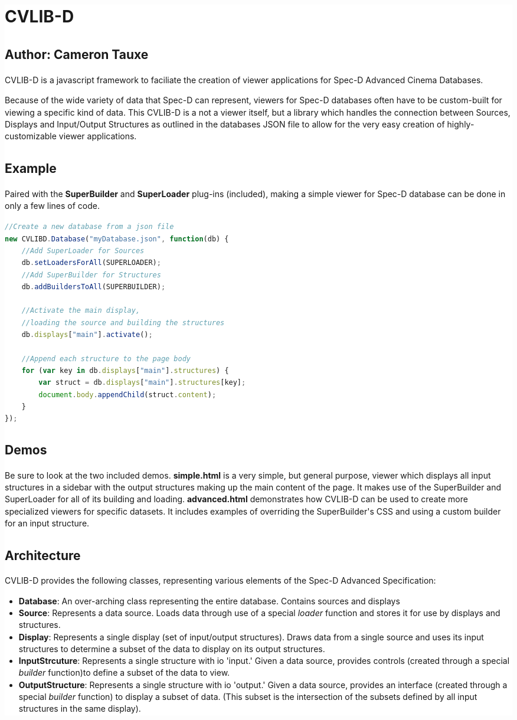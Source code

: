 # CVLIB-D

## Author: Cameron Tauxe

CVLIB-D is a javascript framework to faciliate the creation of viewer applications for Spec-D Advanced Cinema Databases.

Because of the wide variety of data that Spec-D can represent, viewers for Spec-D databases often have to be custom-built for viewing a specific kind of data. This CVLIB-D is a not a viewer itself, but a library which handles the connection between Sources, Displays and Input/Output Structures as outlined in the databases JSON file to allow for the very easy creation of highly-customizable viewer applications.

## Example
Paired with the **SuperBuilder** and **SuperLoader** plug-ins (included), making a simple viewer for Spec-D database can be done in only a few lines of code.

```javascript
//Create a new database from a json file
new CVLIBD.Database("myDatabase.json", function(db) {
	//Add SuperLoader for Sources
	db.setLoadersForAll(SUPERLOADER);
	//Add SuperBuilder for Structures
	db.addBuildersToAll(SUPERBUILDER);

	//Activate the main display,
	//loading the source and building the structures
	db.displays["main"].activate();

	//Append each structure to the page body
	for (var key in db.displays["main"].structures) {
		var struct = db.displays["main"].structures[key];
		document.body.appendChild(struct.content);
	}
});
```
## Demos
Be sure to look at the two included demos. **simple.html** is a very simple, but general purpose, viewer which displays all input structures in a sidebar with the output structures making up the main content of the page. It makes use of the SuperBuilder and SuperLoader for all of its building and loading. **advanced.html** demonstrates how CVLIB-D can be used to create more specialized viewers for specific datasets. It includes examples of overriding the SuperBuilder's CSS and using a custom builder for an input structure.

## Architecture
CVLIB-D provides the following classes, representing various elements of the Spec-D Advanced Specification:
* **Database**: An over-arching class representing the entire database. Contains sources and displays
* **Source**: Represents a data source. Loads data through use of a special *loader* function and stores it for use by displays and structures.
* **Display**: Represents a single display (set of input/output structures). Draws data from a single source and uses its input structures to determine a subset of the data to display on its output structures.
* **InputStrcuture**: Represents a single structure with io 'input.' Given a data source, provides controls (created through a special *builder* function)to define a subset of the data to view.
* **OutputStructure**: Represents a single structure with io 'output.' Given a data source, provides an interface (created through a special *builder* function) to display a subset of data. (This subset is the intersection of the subsets defined by all input structures in the same display).
